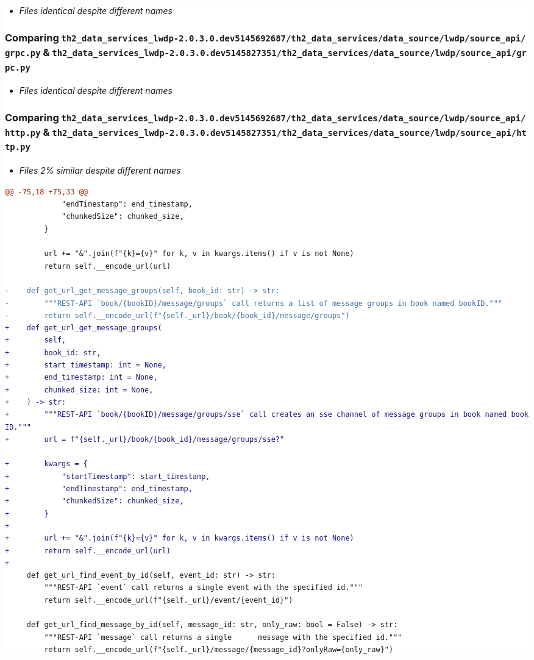  * *Files identical despite different names*

### Comparing `th2_data_services_lwdp-2.0.3.0.dev5145692687/th2_data_services/data_source/lwdp/source_api/grpc.py` & `th2_data_services_lwdp-2.0.3.0.dev5145827351/th2_data_services/data_source/lwdp/source_api/grpc.py`

 * *Files identical despite different names*

### Comparing `th2_data_services_lwdp-2.0.3.0.dev5145692687/th2_data_services/data_source/lwdp/source_api/http.py` & `th2_data_services_lwdp-2.0.3.0.dev5145827351/th2_data_services/data_source/lwdp/source_api/http.py`

 * *Files 2% similar despite different names*

```diff
@@ -75,18 +75,33 @@
             "endTimestamp": end_timestamp,
             "chunkedSize": chunked_size,
         }
 
         url += "&".join(f"{k}={v}" for k, v in kwargs.items() if v is not None)
         return self.__encode_url(url)
 
-    def get_url_get_message_groups(self, book_id: str) -> str:
-        """REST-API `book/{bookID}/message/groups` call returns a list of message groups in book named bookID."""
-        return self.__encode_url(f"{self._url}/book/{book_id}/message/groups")
+    def get_url_get_message_groups(
+        self,
+        book_id: str,
+        start_timestamp: int = None,
+        end_timestamp: int = None,
+        chunked_size: int = None,
+    ) -> str:
+        """REST-API `book/{bookID}/message/groups/sse` call creates an sse channel of message groups in book named bookID."""
+        url = f"{self._url}/book/{book_id}/message/groups/sse?"
 
+        kwargs = {
+            "startTimestamp": start_timestamp,
+            "endTimestamp": end_timestamp,
+            "chunkedSize": chunked_size,
+        }
+
+        url += "&".join(f"{k}={v}" for k, v in kwargs.items() if v is not None)
+        return self.__encode_url(url)
+    
     def get_url_find_event_by_id(self, event_id: str) -> str:
         """REST-API `event` call returns a single event with the specified id."""
         return self.__encode_url(f"{self._url}/event/{event_id}")
 
     def get_url_find_message_by_id(self, message_id: str, only_raw: bool = False) -> str:
         """REST-API `message` call returns a single      message with the specified id."""
         return self.__encode_url(f"{self._url}/message/{message_id}?onlyRaw={only_raw}")
```

